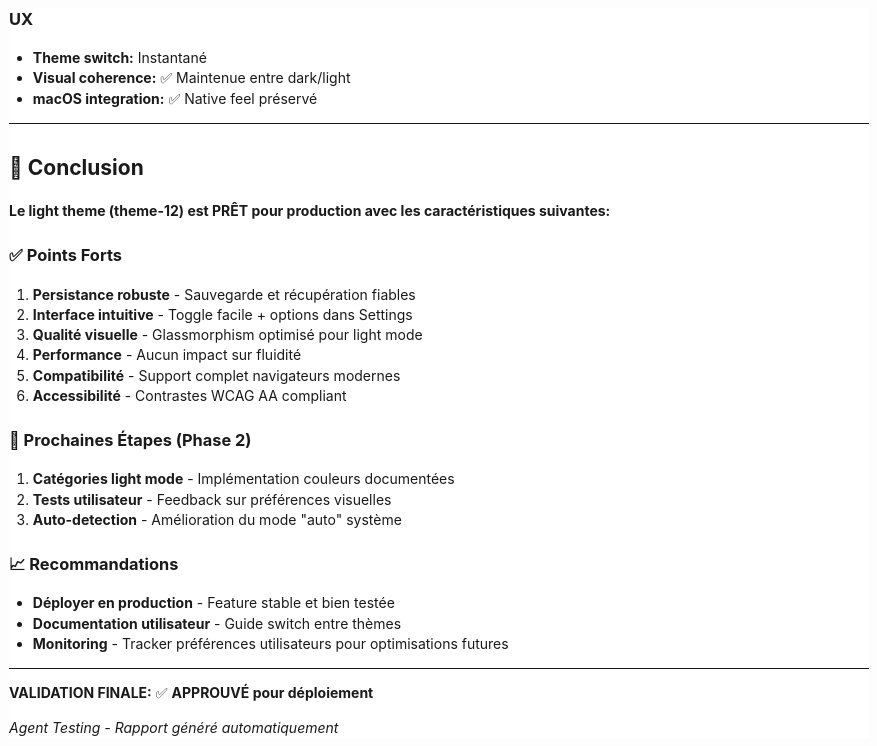 ### UX
- **Theme switch:** Instantané
- **Visual coherence:** ✅ Maintenue entre dark/light
- **macOS integration:** ✅ Native feel préservé

---

## 🎉 Conclusion

**Le light theme (theme-12) est PRÊT pour production avec les caractéristiques suivantes:**

### ✅ Points Forts
1. **Persistance robuste** - Sauvegarde et récupération fiables
2. **Interface intuitive** - Toggle facile + options dans Settings
3. **Qualité visuelle** - Glassmorphism optimisé pour light mode
4. **Performance** - Aucun impact sur fluidité
5. **Compatibilité** - Support complet navigateurs modernes
6. **Accessibilité** - Contrastes WCAG AA compliant

### 🚀 Prochaines Étapes (Phase 2)
1. **Catégories light mode** - Implémentation couleurs documentées
2. **Tests utilisateur** - Feedback sur préférences visuelles  
3. **Auto-detection** - Amélioration du mode "auto" système

### 📈 Recommandations
- **Déployer en production** - Feature stable et bien testée
- **Documentation utilisateur** - Guide switch entre thèmes
- **Monitoring** - Tracker préférences utilisateurs pour optimisations futures

---

**VALIDATION FINALE:** ✅ **APPROUVÉ pour déploiement**

*Agent Testing - Rapport généré automatiquement*
